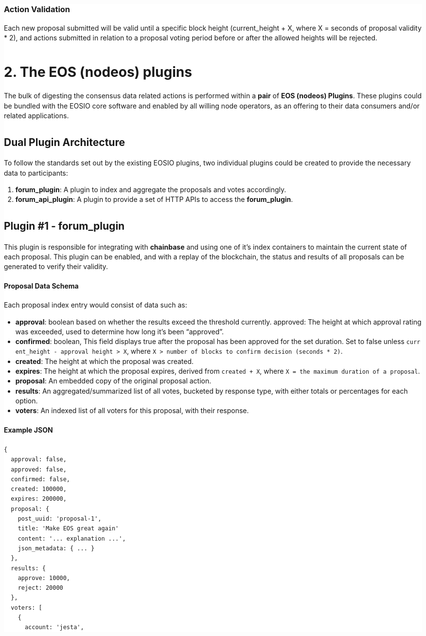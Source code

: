 ### Action Validation
Each new proposal submitted will be valid until a specific block height (current_height + X, where X = seconds of proposal validity * 2), and actions submitted in relation to a proposal voting period before or after the allowed heights will be rejected.

# 2. The EOS (nodeos) plugins
The bulk of digesting the consensus data related actions is performed within a **pair** of **EOS (nodeos) Plugins**. These plugins could be bundled with the EOSIO core software and enabled by all willing node operators, as an offering to their data consumers and/or related applications.

## Dual Plugin Architecture
To follow the standards set out by the existing EOSIO plugins, two individual plugins could be created to provide the necessary data to participants:

1. **forum_plugin**: A plugin to index and aggregate the proposals and votes accordingly.
1. **forum_api_plugin**: A plugin to provide a set of HTTP APIs to access the **forum_plugin**.

## Plugin #1 - forum_plugin

This plugin is responsible for integrating with **chainbase** and using one of it’s index containers to maintain the current state of each proposal. This plugin can be enabled, and with a replay of the blockchain, the status and results of all proposals can be generated to verify their validity. 

#### Proposal Data Schema

Each proposal index entry would consist of data such as:

- **approval**: boolean based on whether the results exceed the threshold currently. 
approved: The height at which approval rating was exceeded, used to determine how long it’s been “approved”.
- **confirmed**: boolean, This field displays true after the proposal has been approved for the set duration. Set to false unless `current_height - approval height > X`, where `X > number of blocks to confirm decision (seconds * 2)`. 
- **created**: The height at which the proposal was created.
- **expires**: The height at which the proposal expires, derived from `created + X`, where `X = the maximum duration of a proposal`.
- **proposal**: An embedded copy of the original proposal action. 
- **results**: An aggregated/summarized list of all votes, bucketed by response type, with either totals or percentages for each option.
- **voters**: An indexed list of all voters for this proposal, with their response.

#### Example JSON

```
{
  approval: false,
  approved: false,
  confirmed: false,
  created: 100000,
  expires: 200000,
  proposal: {
    post_uuid: 'proposal-1',
    title: 'Make EOS great again'
    content: '... explanation ...',
    json_metadata: { ... }      
  },
  results: {
    approve: 10000,
    reject: 20000
  },
  voters: [
    {
      account: 'jesta',
```